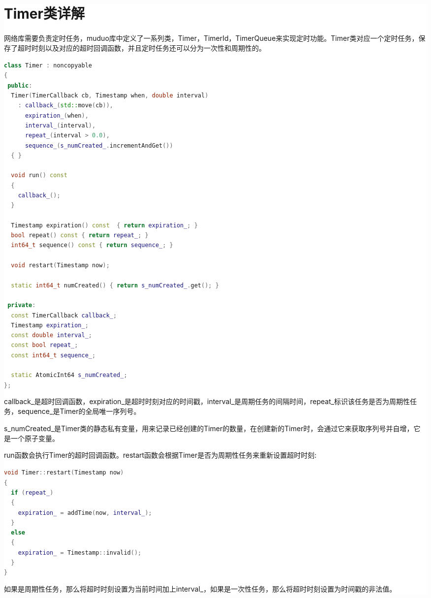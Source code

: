 # Timer类详解
网络库需要负责定时任务，muduo库中定义了一系列类，Timer，TimerId，TimerQueue来实现定时功能。Timer类对应一个定时任务，保存了超时时刻以及对应的超时回调函数，并且定时任务还可以分为一次性和周期性的。
```cpp
class Timer : noncopyable
{
 public:
  Timer(TimerCallback cb, Timestamp when, double interval)
    : callback_(std::move(cb)),
      expiration_(when),
      interval_(interval),
      repeat_(interval > 0.0),
      sequence_(s_numCreated_.incrementAndGet())
  { }

  void run() const
  {
    callback_();
  }

  Timestamp expiration() const  { return expiration_; }
  bool repeat() const { return repeat_; }
  int64_t sequence() const { return sequence_; }

  void restart(Timestamp now);

  static int64_t numCreated() { return s_numCreated_.get(); }

 private:
  const TimerCallback callback_;
  Timestamp expiration_;
  const double interval_;
  const bool repeat_;
  const int64_t sequence_;

  static AtomicInt64 s_numCreated_;
};

```

callback_是超时回调函数，expiration_是超时时刻对应的时间戳，interval_是周期任务的间隔时间，repeat_标识该任务是否为周期性任务，sequence_是Timer的全局唯一序列号。

s_numCreated_是Timer类的静态私有变量，用来记录已经创建的Timer的数量，在创建新的Timer时，会通过它来获取序列号并自增，它是一个原子变量。

run函数会执行Timer的超时回调函数。restart函数会根据Timer是否为周期性任务来重新设置超时时刻:
```cpp
void Timer::restart(Timestamp now)
{
  if (repeat_)
  {
    expiration_ = addTime(now, interval_);
  }
  else
  {
    expiration_ = Timestamp::invalid();
  }
}
```
如果是周期性任务，那么将超时时刻设置为当前时间加上interval_，如果是一次性任务，那么将超时时刻设置为时间戳的非法值。
